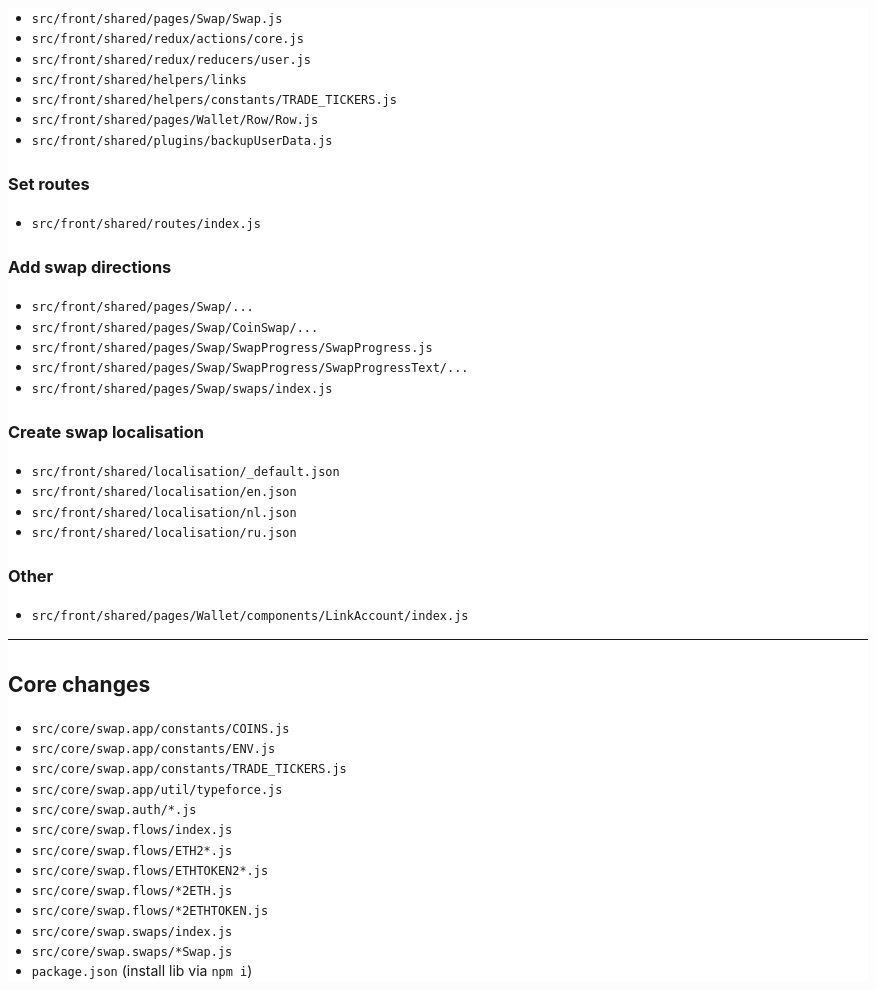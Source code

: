 - `src/front/shared/pages/Swap/Swap.js`
- `src/front/shared/redux/actions/core.js`
- `src/front/shared/redux/reducers/user.js`
- `src/front/shared/helpers/links`
- `src/front/shared/helpers/constants/TRADE_TICKERS.js`
- `src/front/shared/pages/Wallet/Row/Row.js`
- `src/front/shared/plugins/backupUserData.js`


### Set routes

- `src/front/shared/routes/index.js`


### Add swap directions

- `src/front/shared/pages/Swap/...`
- `src/front/shared/pages/Swap/CoinSwap/...`
- `src/front/shared/pages/Swap/SwapProgress/SwapProgress.js`
- `src/front/shared/pages/Swap/SwapProgress/SwapProgressText/...`
- `src/front/shared/pages/Swap/swaps/index.js`


### Create swap localisation

- `src/front/shared/localisation/_default.json`
- `src/front/shared/localisation/en.json`
- `src/front/shared/localisation/nl.json`
- `src/front/shared/localisation/ru.json`


### Other

- `src/front/shared/pages/Wallet/components/LinkAccount/index.js`


--------------------------------------------


## Core changes

- `src/core/swap.app/constants/COINS.js`
- `src/core/swap.app/constants/ENV.js`
- `src/core/swap.app/constants/TRADE_TICKERS.js`
- `src/core/swap.app/util/typeforce.js`
- `src/core/swap.auth/*.js`
- `src/core/swap.flows/index.js`
- `src/core/swap.flows/ETH2*.js`
- `src/core/swap.flows/ETHTOKEN2*.js`
- `src/core/swap.flows/*2ETH.js`
- `src/core/swap.flows/*2ETHTOKEN.js`
- `src/core/swap.swaps/index.js`
- `src/core/swap.swaps/*Swap.js`
- `package.json` (install lib via `npm i`)
